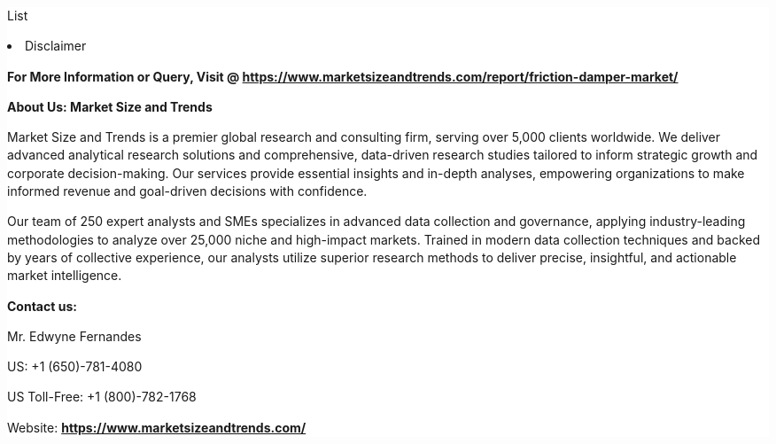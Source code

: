 List</li><li>Disclaimer</li></ul></p><p><strong>For More Information or Query, Visit @ <a href="https://www.marketsizeandtrends.com/report/friction-damper-market/">https://www.marketsizeandtrends.com/report/friction-damper-market/</a></strong></p><p><strong>About Us: Market Size and Trends</strong></p><p>Market Size and Trends is a premier global research and consulting firm, serving over 5,000 clients worldwide. We deliver advanced analytical research solutions and comprehensive, data-driven research studies tailored to inform strategic growth and corporate decision-making. Our services provide essential insights and in-depth analyses, empowering organizations to make informed revenue and goal-driven decisions with confidence.</p><p>Our team of 250 expert analysts and SMEs specializes in advanced data collection and governance, applying industry-leading methodologies to analyze over 25,000 niche and high-impact markets. Trained in modern data collection techniques and backed by years of collective experience, our analysts utilize superior research methods to deliver precise, insightful, and actionable market intelligence.</p><p><strong>Contact us:</strong></p><p>Mr. Edwyne Fernandes</p><p>US: +1 (650)-781-4080</p><p>US Toll-Free: +1 (800)-782-1768</p><p>Website: <strong><a href="https://www.marketsizeandtrends.com/">https://www.marketsizeandtrends.com/</a></strong></p>
